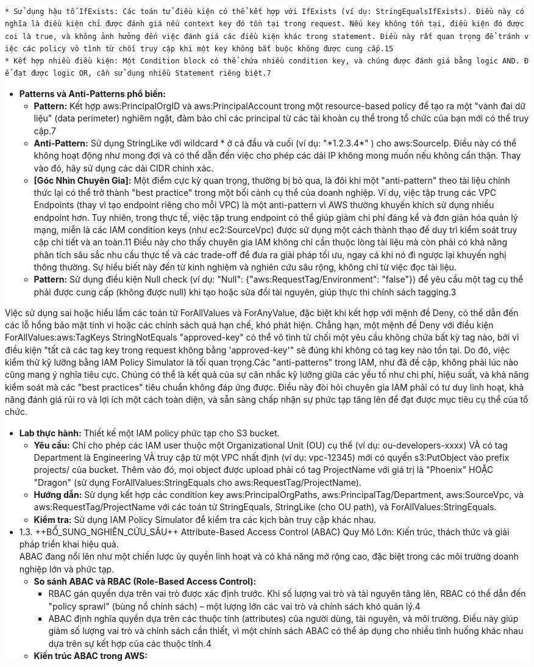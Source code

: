     * Sử dụng hậu tố IfExists: Các toán tử điều kiện có thể kết hợp với IfExists (ví dụ: StringEqualsIfExists). Điều này có nghĩa là điều kiện chỉ được đánh giá nếu context key đó tồn tại trong request. Nếu key không tồn tại, điều kiện đó được coi là true, và không ảnh hưởng đến việc đánh giá các điều kiện khác trong statement. Điều này rất quan trọng để tránh việc các policy vô tình từ chối truy cập khi một key không bắt buộc không được cung cấp.15  
    * Kết hợp nhiều điều kiện: Một Condition block có thể chứa nhiều condition key, và chúng được đánh giá bằng logic AND. Để đạt được logic OR, cần sử dụng nhiều Statement riêng biệt.7  
  * **Patterns và Anti-Patterns phổ biến:**  
    * **Pattern:** Kết hợp aws:PrincipalOrgID và aws:PrincipalAccount trong một resource-based policy để tạo ra một "vành đai dữ liệu" (data perimeter) nghiêm ngặt, đảm bảo chỉ các principal từ các tài khoản cụ thể trong tổ chức của bạn mới có thể truy cập.7  
    * **Anti-Pattern:** Sử dụng StringLike với wildcard \* ở cả đầu và cuối (ví dụ: "\*1.2.3.4\*" ) cho aws:SourceIp. Điều này có thể không hoạt động như mong đợi và có thể dẫn đến việc cho phép các dải IP không mong muốn nếu không cẩn thận. Thay vào đó, hãy sử dụng các dải CIDR chính xác.  
    * **\[Góc Nhìn Chuyên Gia\]:** Một điểm cực kỳ quan trọng, thường bị bỏ qua, là đôi khi một "anti-pattern" theo tài liệu chính thức lại có thể trở thành "best practice" trong một bối cảnh cụ thể của doanh nghiệp. Ví dụ, việc tập trung các VPC Endpoints (thay vì tạo endpoint riêng cho mỗi VPC) là một anti-pattern vì AWS thường khuyến khích sử dụng nhiều endpoint hơn. Tuy nhiên, trong thực tế, việc tập trung endpoint có thể giúp giảm chi phí đáng kể và đơn giản hóa quản lý mạng, miễn là các IAM condition keys (như ec2:SourceVpc) được sử dụng một cách thành thạo để duy trì kiểm soát truy cập chi tiết và an toàn.11 Điều này cho thấy chuyên gia IAM không chỉ cần thuộc lòng tài liệu mà còn phải có khả năng phân tích sâu sắc nhu cầu thực tế và các trade-off để đưa ra giải pháp tối ưu, ngay cả khi nó đi ngược lại khuyến nghị thông thường. Sự hiểu biết này đến từ kinh nghiệm và nghiên cứu sâu rộng, không chỉ từ việc đọc tài liệu.  
    * **Pattern:** Sử dụng điều kiện Null check (ví dụ: "Null": {"aws:RequestTag/Environment": "false"}) để yêu cầu một tag cụ thể phải được cung cấp (không được null) khi tạo hoặc sửa đổi tài nguyên, giúp thực thi chính sách tagging.3

  Việc sử dụng sai hoặc hiểu lầm các toán tử ForAllValues và ForAnyValue, đặc biệt khi kết hợp với mệnh đề Deny, có thể dẫn đến các lỗ hổng bảo mật tinh vi hoặc các chính sách quá hạn chế, khó phát hiện. Chẳng hạn, một mệnh đề Deny với điều kiện ForAllValues:aws:TagKeys StringNotEquals "approved-key" có thể vô tình từ chối một yêu cầu không chứa bất kỳ tag nào, bởi vì điều kiện "tất cả các tag key trong request không bằng 'approved-key'" sẽ đúng khi không có tag key nào tồn tại. Do đó, việc kiểm thử kỹ lưỡng bằng IAM Policy Simulator là tối quan trọng.Các "anti-patterns" trong IAM, như đã đề cập, không phải lúc nào cũng mang ý nghĩa tiêu cực. Chúng có thể là kết quả của sự cân nhắc kỹ lưỡng giữa các yếu tố như chi phí, hiệu suất, và khả năng kiểm soát mà các "best practices" tiêu chuẩn không đáp ứng được. Điều này đòi hỏi chuyên gia IAM phải có tư duy linh hoạt, khả năng đánh giá rủi ro và lợi ích một cách toàn diện, và sẵn sàng chấp nhận sự phức tạp tăng lên để đạt được mục tiêu cụ thể của tổ chức.

  * **Lab thực hành:** Thiết kế một IAM policy phức tạp cho S3 bucket.  
    * **Yêu cầu:** Chỉ cho phép các IAM user thuộc một Organizational Unit (OU) cụ thể (ví dụ: ou-developers-xxxx) VÀ có tag Department là Engineering VÀ truy cập từ một VPC nhất định (ví dụ: vpc-12345) mới có quyền s3:PutObject vào prefix projects/ của bucket. Thêm vào đó, mọi object được upload phải có tag ProjectName với giá trị là "Phoenix" HOẶC "Dragon" (sử dụng ForAllValues:StringEquals cho aws:RequestTag/ProjectName).  
    * **Hướng dẫn:** Sử dụng kết hợp các condition key aws:PrincipalOrgPaths, aws:PrincipalTag/Department, aws:SourceVpc, và aws:RequestTag/ProjectName với các toán tử StringEquals, StringLike (cho OU path), và ForAllValues:StringEquals.  
    * **Kiểm tra:** Sử dụng IAM Policy Simulator để kiểm tra các kịch bản truy cập khác nhau.  
* 1.3. \++BỔ\_SUNG\_NGHIÊN\_CỨU\_SÂU++ Attribute-Based Access Control (ABAC) Quy Mô Lớn: Kiến trúc, thách thức và giải pháp triển khai hiệu quả.  
  ABAC đang nổi lên như một chiến lược ủy quyền linh hoạt và có khả năng mở rộng cao, đặc biệt trong các môi trường doanh nghiệp lớn và phức tạp.  
  * **So sánh ABAC và RBAC (Role-Based Access Control):**  
    * RBAC gán quyền dựa trên vai trò được xác định trước. Khi số lượng vai trò và tài nguyên tăng lên, RBAC có thể dẫn đến "policy sprawl" (bùng nổ chính sách) – một lượng lớn các vai trò và chính sách khó quản lý.4  
    * ABAC định nghĩa quyền dựa trên các thuộc tính (attributes) của người dùng, tài nguyên, và môi trường. Điều này giúp giảm số lượng vai trò và chính sách cần thiết, vì một chính sách ABAC có thể áp dụng cho nhiều tình huống khác nhau dựa trên sự kết hợp của các thuộc tính.4  
  * **Kiến trúc ABAC trong AWS:**  